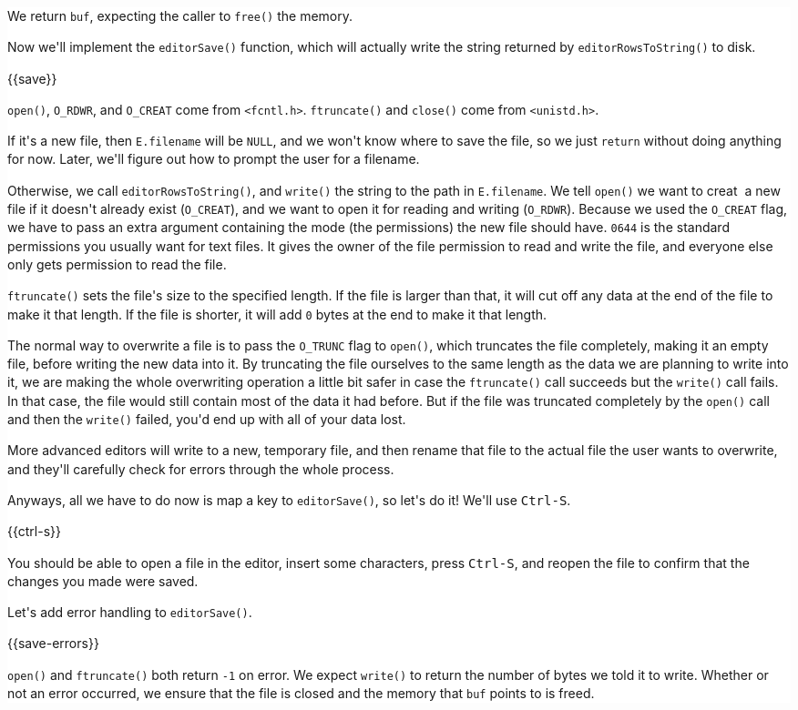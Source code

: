 We return `buf`, expecting the caller to `free()` the memory.

Now we'll implement the `editorSave()` function, which will actually write the
string returned by `editorRowsToString()` to disk.

{{save}}

`open()`, `O_RDWR`, and `O_CREAT` come from `<fcntl.h>`. `ftruncate()` and
`close()` come from `<unistd.h>`.

If it's a new file, then `E.filename` will be `NULL`, and we won't know where
to save the file, so we just `return` without doing anything for now. Later,
we'll figure out how to prompt the user for a filename.

Otherwise, we call `editorRowsToString()`, and `write()` the string to the path
in `E.filename`. We tell `open()` we want to creat&nbsp; a new file if it
doesn't already exist (`O_CREAT`), and we want to open it for reading and
writing (`O_RDWR`). Because we used the `O_CREAT` flag, we have to pass an
extra argument containing the mode (the permissions) the new file should have.
`0644` is the standard permissions you usually want for text files. It gives
the owner of the file permission to read and write the file, and everyone else
only gets permission to read the file.

`ftruncate()` sets the file's size to the specified length. If the file is
larger than that, it will cut off any data at the end of the file to make it
that length. If the file is shorter, it will add `0` bytes at the end to make
it that length.

The normal way to overwrite a file is to pass the `O_TRUNC` flag to `open()`,
which truncates the file completely, making it an empty file, before writing
the new data into it. By truncating the file ourselves to the same length as
the data we are planning to write into it, we are making the whole overwriting
operation a little bit safer in case the `ftruncate()` call succeeds but the
`write()` call fails. In that case, the file would still contain most of the
data it had before. But if the file was truncated completely by the `open()`
call and then the `write()` failed, you'd end up with all of your data lost.

More advanced editors will write to a new, temporary file, and then rename that
file to the actual file the user wants to overwrite, and they'll carefully
check for errors through the whole process.

Anyways, all we have to do now is map a key to `editorSave()`, so let's do it!
We'll use <kbd>Ctrl-S</kbd>.

{{ctrl-s}}

You should be able to open a file in the editor, insert some characters, press
<kbd>Ctrl-S</kbd>, and reopen the file to confirm that the changes you made
were saved.

Let's add error handling to `editorSave()`.

{{save-errors}}

`open()` and `ftruncate()` both return `-1` on error. We expect `write()` to
return the number of bytes we told it to write. Whether or not an error
occurred, we ensure that the file is closed and the memory that `buf` points to
is freed.
